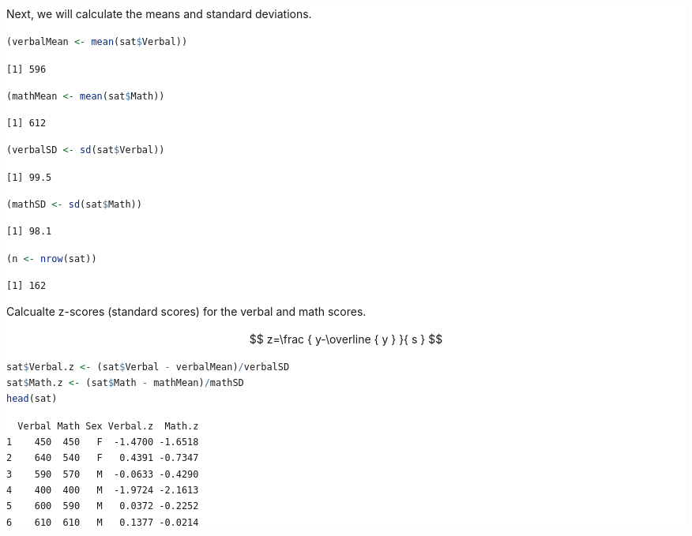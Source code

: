 
Next, we will calculate the means and standard deviations.

```r
(verbalMean <- mean(sat$Verbal))
```

```
[1] 596
```

```r
(mathMean <- mean(sat$Math))
```

```
[1] 612
```

```r
(verbalSD <- sd(sat$Verbal))
```

```
[1] 99.5
```

```r
(mathSD <- sd(sat$Math))
```

```
[1] 98.1
```

```r
(n <- nrow(sat))
```

```
[1] 162
```


Calcualte z-scores (standard scores) for the verbal and math scores.

$$ z=\frac { y-\overline { y }  }{ s } $$


```r
sat$Verbal.z <- (sat$Verbal - verbalMean)/verbalSD
sat$Math.z <- (sat$Math - mathMean)/mathSD
head(sat)
```

```
  Verbal Math Sex Verbal.z  Math.z
1    450  450   F  -1.4700 -1.6518
2    640  540   F   0.4391 -0.7347
3    590  570   M  -0.0633 -0.4290
4    400  400   M  -1.9724 -2.1613
5    600  590   M   0.0372 -0.2252
6    610  610   M   0.1377 -0.0214
```
